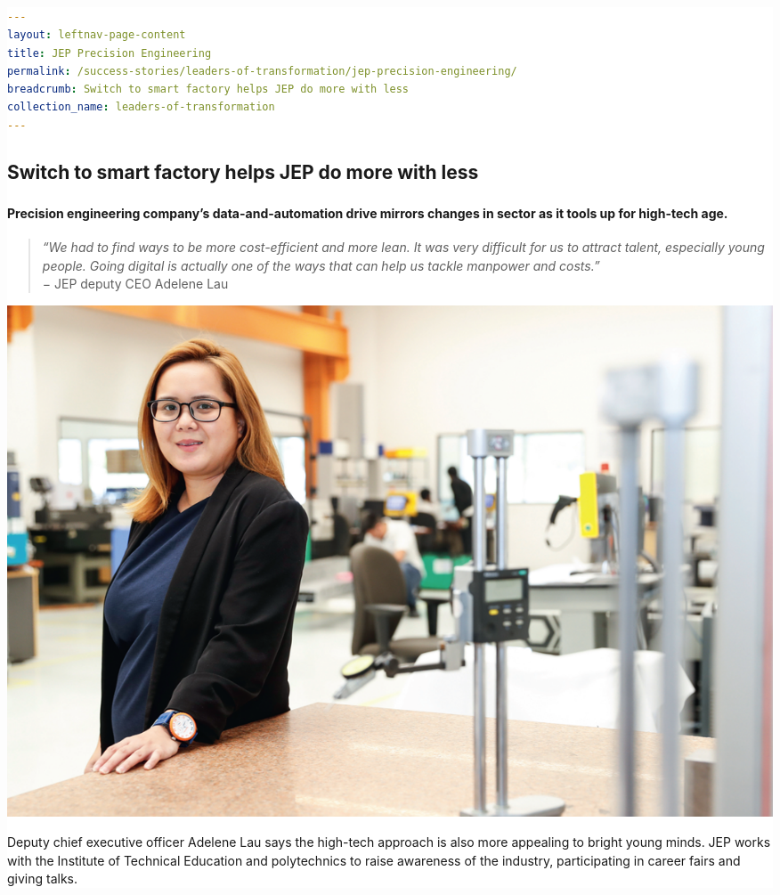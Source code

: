 ```yaml
---
layout: leftnav-page-content
title: JEP Precision Engineering
permalink: /success-stories/leaders-of-transformation/jep-precision-engineering/
breadcrumb: Switch to smart factory helps JEP do more with less
collection_name: leaders-of-transformation
---
```


## **Switch to smart factory helps JEP do more with less**
<h4 class="no-margin-top">Precision engineering company’s data-and-automation drive mirrors changes in sector as it tools up for high-tech age.</h4>



<blockquote>
  <i>“We had to find ways to be more cost-efficient and more lean. It was very difficult for us to attract talent, especially young people. Going digital is actually one of the ways that can help us tackle manpower and costs.”</i><br/>− JEP deputy CEO Adelene Lau
</blockquote>


<div class="lot-caption">
    <img src="/images/JEP-Precision-Engineering.png" alt="JEP Precision Engineering" width="" height="">
    <p>Deputy chief executive officer Adelene Lau says the high-tech approach is also more appealing to bright young minds. JEP works with the Institute of Technical Education and polytechnics to raise awareness of the industry, participating in career fairs and giving talks.</p></div>
